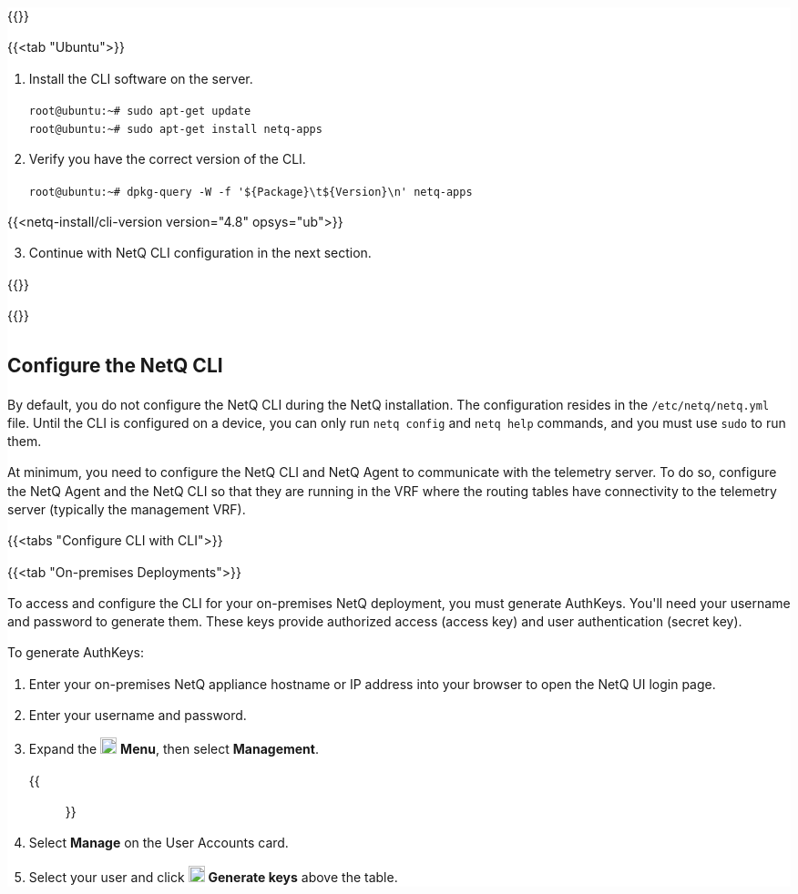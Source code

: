 {{</tab>}}

{{<tab "Ubuntu">}}

1.  Install the CLI software on the server.

    ```
    root@ubuntu:~# sudo apt-get update
    root@ubuntu:~# sudo apt-get install netq-apps
    ```

2. Verify you have the correct version of the CLI.

    ```
    root@ubuntu:~# dpkg-query -W -f '${Package}\t${Version}\n' netq-apps
    ```

{{<netq-install/cli-version version="4.8" opsys="ub">}}

3. Continue with NetQ CLI configuration in the next section.

{{</tab>}}

{{</tabs>}}

## Configure the NetQ CLI

By default, you do not configure the NetQ CLI during the NetQ installation. The configuration resides in the `/etc/netq/netq.yml` file. Until the CLI is configured on a device, you can only run `netq config` and `netq help` commands, and you must use `sudo` to run them.

At minimum, you need to configure the NetQ CLI and NetQ Agent to communicate with the telemetry server. To do so, configure the NetQ Agent and the NetQ CLI so that they are running in the VRF where the routing tables have connectivity to the telemetry server (typically the management VRF).

{{<tabs "Configure CLI with CLI">}}

{{<tab "On-premises Deployments">}}


To access and configure the CLI for your on-premises NetQ deployment, you must generate AuthKeys. You'll need your username and password to generate them. These keys provide authorized access (access key) and user authentication (secret key). 


To generate AuthKeys:

1. Enter your on-premises NetQ appliance hostname or IP address into your browser to open the NetQ UI login page.

2. Enter your username and password.

3. Expand the <img src="https://icons.cumulusnetworks.com/01-Interface-Essential/03-Menu/navigation-menu.svg" height="18" width="18"/> **Menu**, then select **Management**.

    {{<figure src="/images/netq/side-nav-man-470.png" alt="" width="300">}}

4. Select **Manage** on the User Accounts card.

5. Select your user and click <img src="https://icons.cumulusnetworks.com/01-Interface-Essential/04-Login-Logout/login-key-1.svg" height="18" width="18"/> **Generate keys** above the table.
